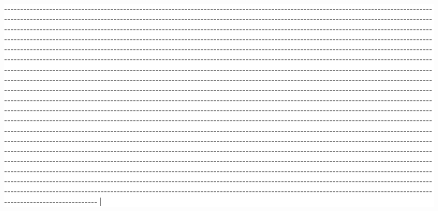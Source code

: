------------------------------------------------------------------------------------------------------------------------------------------------------------------------------------------------------------------------------------------------------------------------------------------------------------------------------------------------------------------------------------------------------------------------------------------------------------------------------------------------------------------------------------------------------------------------------------------------------------------------------------------------------------------------------------------------------------------------------------------------------------------------------------------------------------------------------------------------------------------------------------------------------------------------------------------------------------------------------------------------------------------------------------------------------------------------------------------------------------------------------------------------------------------------------------------------------------------------------------------------------------------------------------------------------------------------------------------------------------------------------------------------------------------------------------------------------------------------------------------------------------------------------------------------------------------------------------------------------------------------------------------------------------------------------------------------------------------------------------------------------------------------------------------------------------------------------------------------------------------------------------------------------------------------------------------------------------------------------------------------------------------------------------------------------------------------------------------------------------------------------------------------------------------------------------------------------------------------------------------------------------------------------------------------------------------------------------------------------------------------------------------------------------------------------------------------------------------------------------------------------------------------------------------------------------------------------------------------------------------------------------------------------------ |
